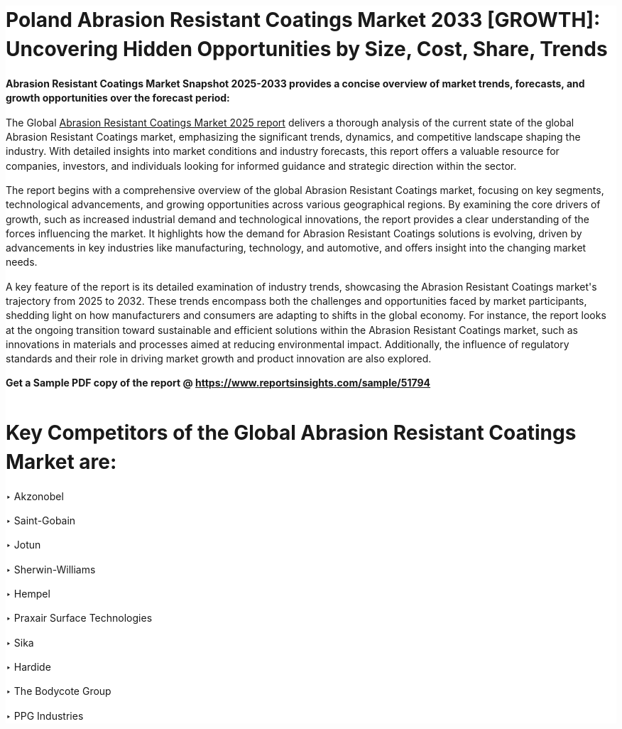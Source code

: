 # Poland Abrasion Resistant Coatings Market 2033 [GROWTH]: Uncovering Hidden Opportunities by Size, Cost, Share, Trends

<strong>Abrasion Resistant Coatings Market Snapshot 2025-2033 provides a concise overview of market trends, forecasts, and growth opportunities over the forecast period:</strong>

 The Global <a href=https://www.reportsinsights.com/sample/51794>Abrasion Resistant Coatings Market 2025 report</a> delivers a thorough analysis of the current state of the global Abrasion Resistant Coatings market, emphasizing the significant trends, dynamics, and competitive landscape shaping the industry. With detailed insights into market conditions and industry forecasts, this report offers a valuable resource for companies, investors, and individuals looking for informed guidance and strategic direction within the sector.

The report begins with a comprehensive overview of the global Abrasion Resistant Coatings market, focusing on key segments, technological advancements, and growing opportunities across various geographical regions. By examining the core drivers of growth, such as increased industrial demand and technological innovations, the report provides a clear understanding of the forces influencing the market. It highlights how the demand for Abrasion Resistant Coatings solutions is evolving, driven by advancements in key industries like manufacturing, technology, and automotive, and offers insight into the changing market needs.

A key feature of the report is its detailed examination of industry trends, showcasing the Abrasion Resistant Coatings market's trajectory from 2025 to 2032. These trends encompass both the challenges and opportunities faced by market participants, shedding light on how manufacturers and consumers are adapting to shifts in the global economy. For instance, the report looks at the ongoing transition toward sustainable and efficient solutions within the Abrasion Resistant Coatings market, such as innovations in materials and processes aimed at reducing environmental impact. Additionally, the influence of regulatory standards and their role in driving market growth and product innovation are also explored.

<strong>Get a Sample PDF copy of the report @ <a href=https://www.reportsinsights.com/sample/51794>https://www.reportsinsights.com/sample/51794</a></strong>

# <strong>Key Competitors of the Global Abrasion Resistant Coatings Market are:</strong>

‣ Akzonobel

‣ Saint-Gobain

‣ Jotun

‣ Sherwin-Williams

‣ Hempel

‣ Praxair Surface Technologies

‣ Sika

‣ Hardide

‣ The Bodycote Group

‣ PPG Industries
